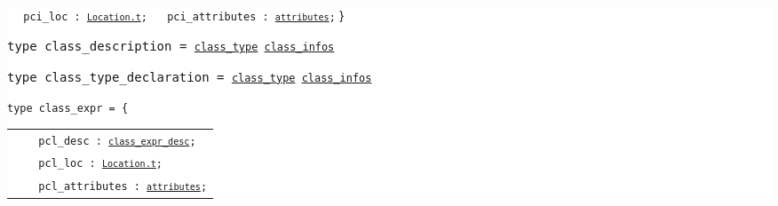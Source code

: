 </tr>
<tr>
<td align="left" valign="top">
<code>&nbsp;&nbsp;</code></td>
<td align="left" valign="top">
<code><span id="TYPEELTclass_infos.pci_loc">pci_loc</span>&nbsp;: <code class="type"><a href="Location.html#TYPEt">Location.t</a></code>;</code></td>

</tr>
<tr>
<td align="left" valign="top">
<code>&nbsp;&nbsp;</code></td>
<td align="left" valign="top">
<code><span id="TYPEELTclass_infos.pci_attributes">pci_attributes</span>&nbsp;: <code class="type"><a href="Parsetree.html#TYPEattributes">attributes</a></code>;</code></td>

</tr></tbody></table>
}



<pre><span id="TYPEclass_description"><span class="keyword">type</span> <code class="type"></code>class_description</span> = <code class="type"><a href="Parsetree.html#TYPEclass_type">class_type</a> <a href="Parsetree.html#TYPEclass_infos">class_infos</a></code> </pre>


<pre><span id="TYPEclass_type_declaration"><span class="keyword">type</span> <code class="type"></code>class_type_declaration</span> = <code class="type"><a href="Parsetree.html#TYPEclass_type">class_type</a> <a href="Parsetree.html#TYPEclass_infos">class_infos</a></code> </pre>


<pre><code><span id="TYPEclass_expr"><span class="keyword">type</span> <code class="type"></code>class_expr</span> = {</code></pre><table class="typetable">
<tbody><tr>
<td align="left" valign="top">
<code>&nbsp;&nbsp;</code></td>
<td align="left" valign="top">
<code><span id="TYPEELTclass_expr.pcl_desc">pcl_desc</span>&nbsp;: <code class="type"><a href="Parsetree.html#TYPEclass_expr_desc">class_expr_desc</a></code>;</code></td>

</tr>
<tr>
<td align="left" valign="top">
<code>&nbsp;&nbsp;</code></td>
<td align="left" valign="top">
<code><span id="TYPEELTclass_expr.pcl_loc">pcl_loc</span>&nbsp;: <code class="type"><a href="Location.html#TYPEt">Location.t</a></code>;</code></td>

</tr>
<tr>
<td align="left" valign="top">
<code>&nbsp;&nbsp;</code></td>
<td align="left" valign="top">
<code><span id="TYPEELTclass_expr.pcl_attributes">pcl_attributes</span>&nbsp;: <code class="type"><a href="Parsetree.html#TYPEattributes">attributes</a></code>;</code></td>
